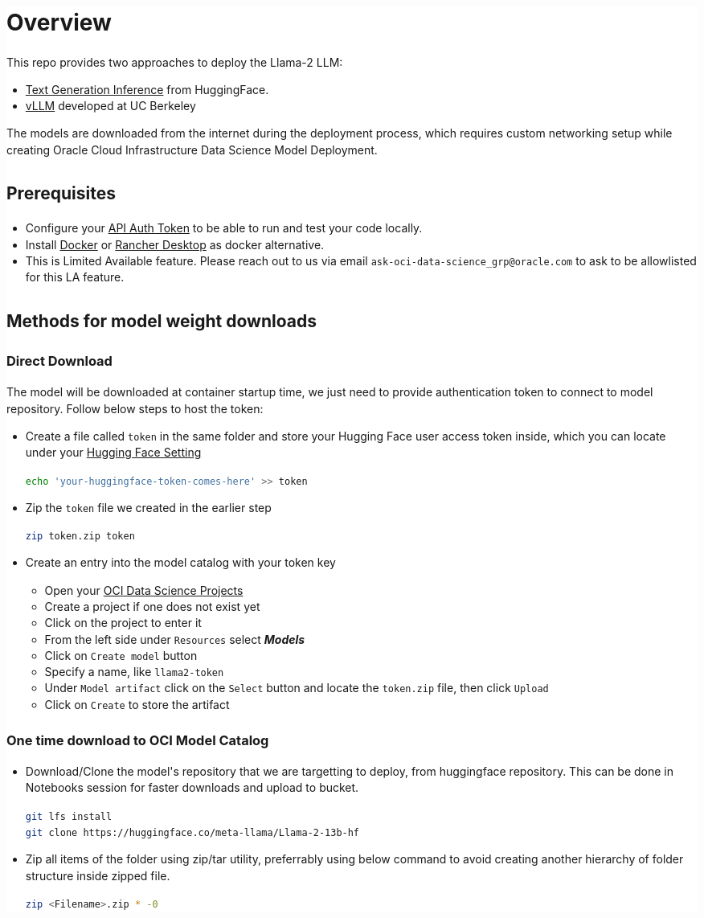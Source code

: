 # Overview

This repo provides two approaches to deploy the Llama-2 LLM:

* [Text Generation Inference](https://github.com/huggingface/text-generation-inference) from HuggingFace.
* [vLLM](https://github.com/vllm-project/vllm) developed at UC Berkeley

The models are downloaded from the internet during the deployment process, which requires custom networking setup while creating Oracle Cloud Infrastructure Data Science Model Deployment.

## Prerequisites

* Configure your [API Auth Token](https://docs.oracle.com/en-us/iaas/Content/Registry/Tasks/registrygettingauthtoken.htm) to be able to run and test your code locally.
* Install [Docker](https://docs.docker.com/get-docker) or [Rancher Desktop](https://rancherdesktop.io/) as docker alternative.
* This is Limited Available feature. Please reach out to us via email `ask-oci-data-science_grp@oracle.com`  to ask to be allowlisted for this LA feature.

## Methods for model weight downloads

### Direct Download
The model will be downloaded at container startup time, we just need to provide authentication token to connect to model repository. Follow below steps to host the token:
* Create a file called `token` in the same folder and store your Hugging Face user access token inside, which you can locate under your [Hugging Face Setting](https://huggingface.co/settings/tokens)

    ```bash
    echo 'your-huggingface-token-comes-here' >> token
    ```

* Zip the `token` file we created in the earlier step

    ```bash
    zip token.zip token
    ```

* Create an entry into the model catalog with your token key
  * Open your [OCI Data Science Projects](https://cloud.oracle.com/data-science/projects/)
  * Create a project if one does not exist yet
  * Click on the project to enter it
  * From the left side under `Resources` select ***Models***
  * Click on `Create model` button
  * Specify a name, like `llama2-token`
  * Under `Model artifact` click on the `Select` button and locate the `token.zip` file, then click `Upload`
  * Click on `Create` to store the artifact

### One time download to OCI Model Catalog
* Download/Clone the model's repository that we are targetting to deploy, from huggingface repository. This can be done in Notebooks session for faster downloads and upload to bucket.
     ```bash
    git lfs install
    git clone https://huggingface.co/meta-llama/Llama-2-13b-hf
    ```
* Zip all items of the folder using zip/tar utility, preferrably using below command to avoid creating another hierarchy of folder structure inside zipped file.
    ```bash
    zip <Filename>.zip * -0
    ```